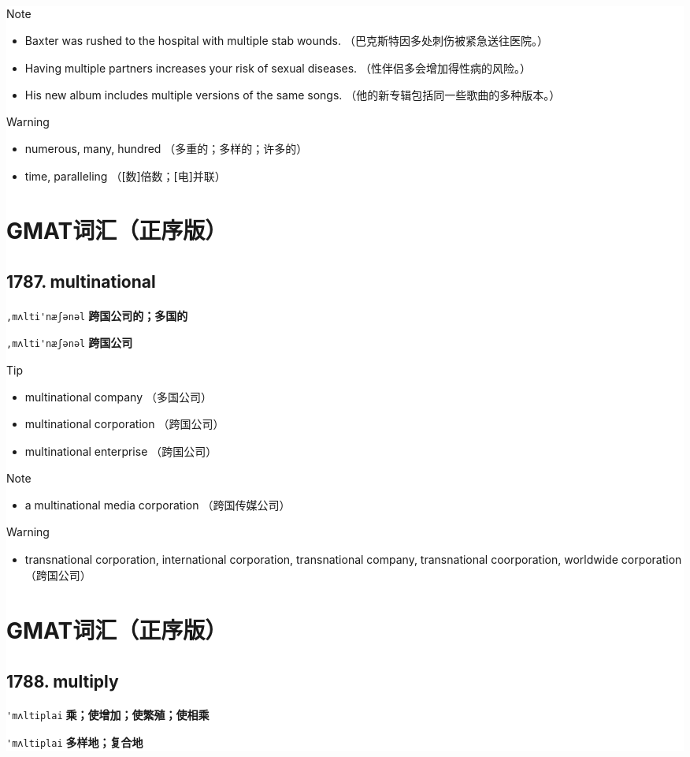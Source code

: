 > [!NOTE]
>
> - Baxter was rushed to the hospital with multiple stab wounds. （巴克斯特因多处刺伤被紧急送往医院。）
>
> - Having multiple partners increases your risk of sexual diseases. （性伴侣多会增加得性病的风险。）
>
> - His new album includes multiple versions of the same songs. （他的新专辑包括同一些歌曲的多种版本。）
>

> [!WARNING]
>
> - numerous, many, hundred （多重的；多样的；许多的）
>
> - time, paralleling （[数]倍数；[电]并联）
>

# GMAT词汇（正序版）

## 1787. multinational

`,mʌlti'næʃənəl`  **跨国公司的；多国的**

`,mʌlti'næʃənəl`  **跨国公司**

> [!TIP]
>
> - multinational company （多国公司）
>
> - multinational corporation （跨国公司）
>
> - multinational enterprise （跨国公司）
>

> [!NOTE]
>
> - a multinational media corporation （跨国传媒公司）
>

> [!WARNING]
>
> - transnational corporation, international corporation, transnational company, transnational coorporation, worldwide corporation （跨国公司）
>

# GMAT词汇（正序版）

## 1788. multiply

`'mʌltiplai`  **乘；使增加；使繁殖；使相乘**

`'mʌltiplai`  **多样地；复合地**
